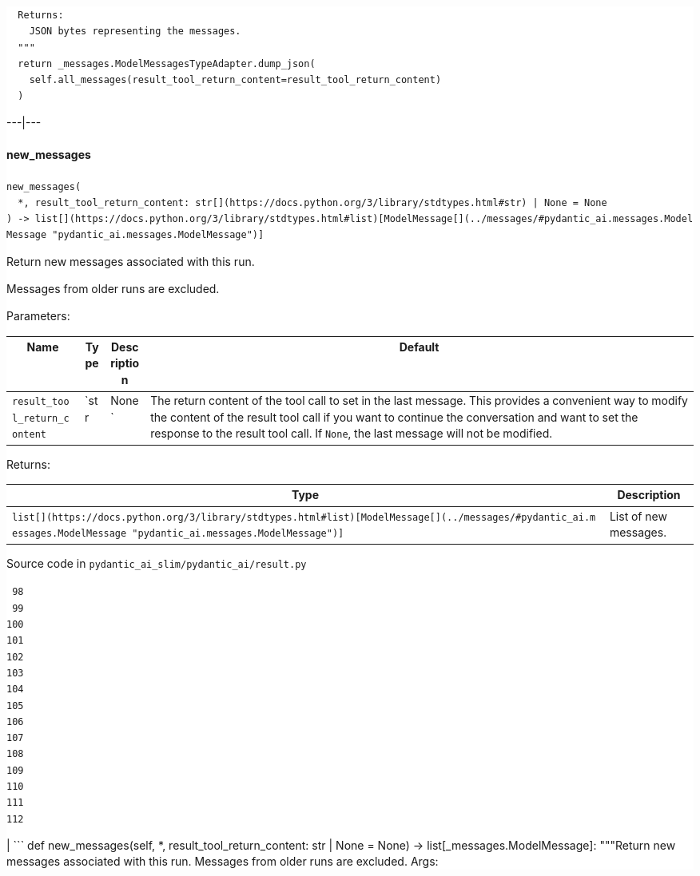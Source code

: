 ```
  Returns:
    JSON bytes representing the messages.
  """
  return _messages.ModelMessagesTypeAdapter.dump_json(
    self.all_messages(result_tool_return_content=result_tool_return_content)
  )

```
  
---|---  
  
####  new_messages

```
new_messages(
  *, result_tool_return_content: str[](https://docs.python.org/3/library/stdtypes.html#str) | None = None
) -> list[](https://docs.python.org/3/library/stdtypes.html#list)[ModelMessage[](../messages/#pydantic_ai.messages.ModelMessage "pydantic_ai.messages.ModelMessage")]

```


Return new messages associated with this run.

Messages from older runs are excluded.

Parameters:

Name | Type | Description | Default  
---|---|---|---  
`result_tool_return_content` |  `str[](https://docs.python.org/3/library/stdtypes.html#str) | None` |  The return content of the tool call to set in the last message. This provides a convenient way to modify the content of the result tool call if you want to continue the conversation and want to set the response to the result tool call. If `None`, the last message will not be modified. |  `None`  
  
Returns:

Type | Description  
---|---  
`list[](https://docs.python.org/3/library/stdtypes.html#list)[ModelMessage[](../messages/#pydantic_ai.messages.ModelMessage "pydantic_ai.messages.ModelMessage")]` |  List of new messages.  
  
Source code in `pydantic_ai_slim/pydantic_ai/result.py`

```
 98
 99
100
101
102
103
104
105
106
107
108
109
110
111
112
```
| ```
def new_messages(self, *, result_tool_return_content: str | None = None) -> list[_messages.ModelMessage]:
"""Return new messages associated with this run.
  Messages from older runs are excluded.
  Args:
